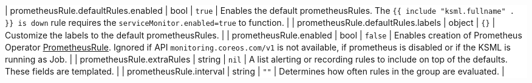 | prometheusRule.defaultRules.enabled                | bool   | `true`                                                                                                                                                                                                                                                                                                                                                                                                                                                                                                                                                                                                                                                                                                                                                                                                                                                                       | Enables the default prometheusRules. The `{{ include "ksml.fullname" . }} is down` rule requires the `serviceMonitor.enabled=true` to function.                                                                                                                                    |
| prometheusRule.defaultRules.labels                 | object | `{}`                                                                                                                                                                                                                                                                                                                                                                                                                                                                                                                                                                                                                                                                                                                                                                                                                                                                         | Customize the labels to the default prometheusRules.                                                                                                                                                                                                                               |
| prometheusRule.enabled                             | bool   | `false`                                                                                                                                                                                                                                                                                                                                                                                                                                                                                                                                                                                                                                                                                                                                                                                                                                                                      | Enables creation of Prometheus Operator [PrometheusRule](https://prometheus-operator.dev/docs/api-reference/api/#monitoring.coreos.com/v1.PrometheusRule). Ignored if API `monitoring.coreos.com/v1` is not available, if prometheus is disabled or if the KSML is running as Job. |
| prometheusRule.extraRules                          | string | `nil`                                                                                                                                                                                                                                                                                                                                                                                                                                                                                                                                                                                                                                                                                                                                                                                                                                                                        | A list alerting or recording rules to include on top of the defaults. These fields are templated.                                                                                                                                                                                  |
| prometheusRule.interval                            | string | `""`                                                                                                                                                                                                                                                                                                                                                                                                                                                                                                                                                                                                                                                                                                                                                                                                                                                                         | Determines how often rules in the group are evaluated.                                                                                                                                                                                                                             |